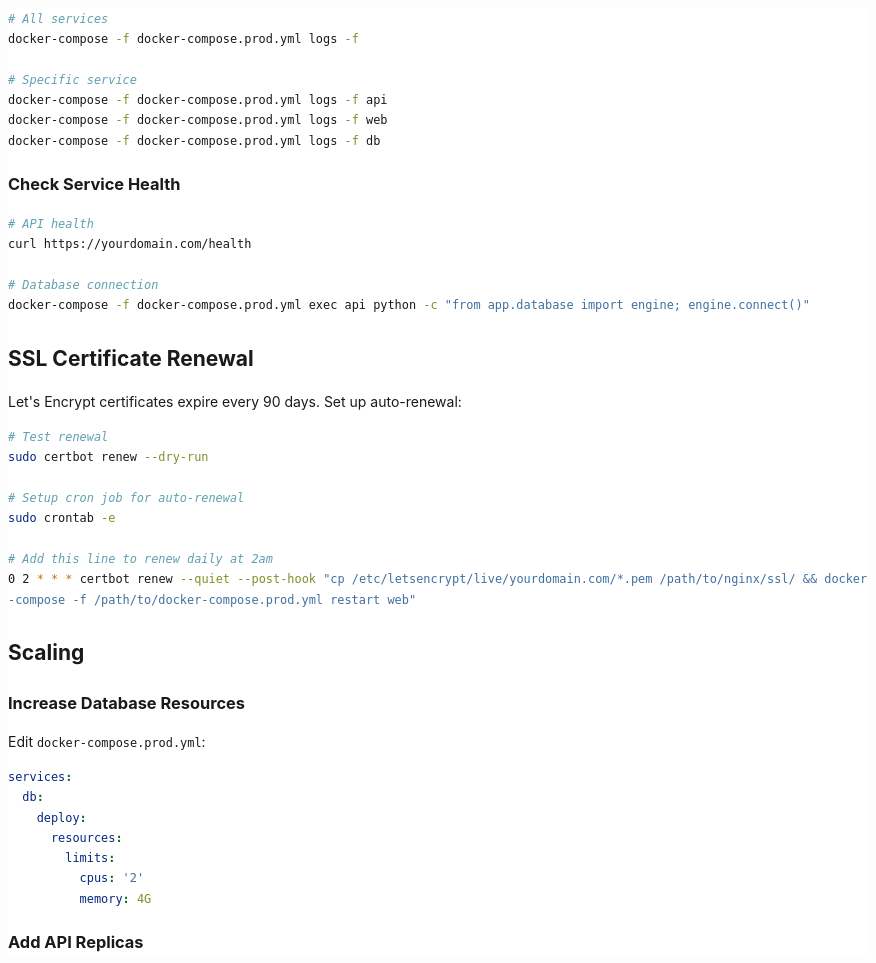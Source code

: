```bash
# All services
docker-compose -f docker-compose.prod.yml logs -f

# Specific service
docker-compose -f docker-compose.prod.yml logs -f api
docker-compose -f docker-compose.prod.yml logs -f web
docker-compose -f docker-compose.prod.yml logs -f db
```

### Check Service Health

```bash
# API health
curl https://yourdomain.com/health

# Database connection
docker-compose -f docker-compose.prod.yml exec api python -c "from app.database import engine; engine.connect()"
```

## SSL Certificate Renewal

Let's Encrypt certificates expire every 90 days. Set up auto-renewal:

```bash
# Test renewal
sudo certbot renew --dry-run

# Setup cron job for auto-renewal
sudo crontab -e

# Add this line to renew daily at 2am
0 2 * * * certbot renew --quiet --post-hook "cp /etc/letsencrypt/live/yourdomain.com/*.pem /path/to/nginx/ssl/ && docker-compose -f /path/to/docker-compose.prod.yml restart web"
```

## Scaling

### Increase Database Resources

Edit `docker-compose.prod.yml`:

```yaml
services:
  db:
    deploy:
      resources:
        limits:
          cpus: '2'
          memory: 4G
```

### Add API Replicas
